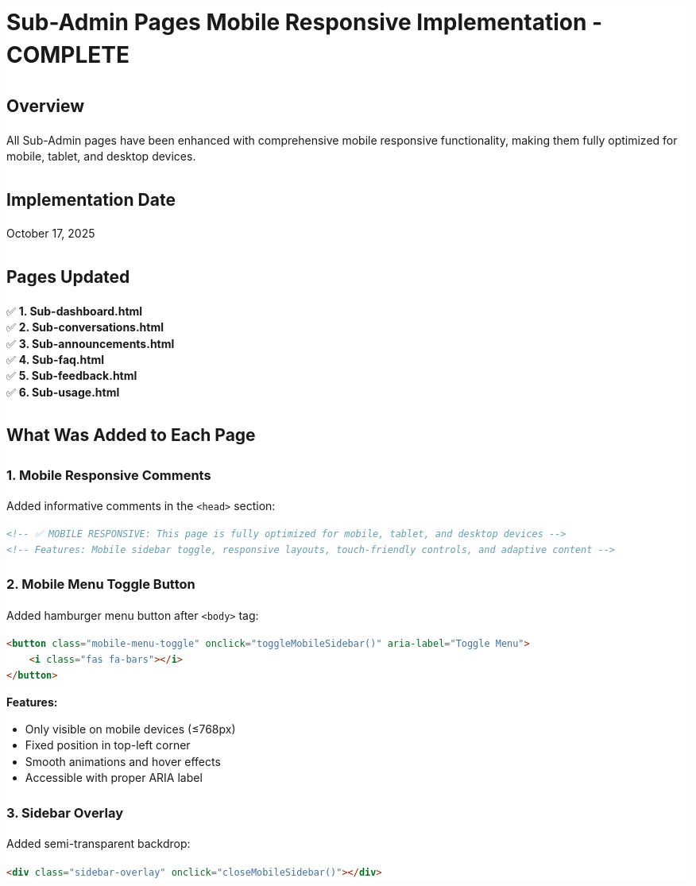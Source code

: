 # Sub-Admin Pages Mobile Responsive Implementation - COMPLETE

## Overview
All Sub-Admin pages have been enhanced with comprehensive mobile responsive functionality, making them fully optimized for mobile, tablet, and desktop devices.

## Implementation Date
October 17, 2025

## Pages Updated

✅ **1. Sub-dashboard.html**  
✅ **2. Sub-conversations.html**  
✅ **3. Sub-announcements.html**  
✅ **4. Sub-faq.html**  
✅ **5. Sub-feedback.html**  
✅ **6. Sub-usage.html**

## What Was Added to Each Page

### 1. Mobile Responsive Comments
Added informative comments in the `<head>` section:
```html
<!-- ✅ MOBILE RESPONSIVE: This page is fully optimized for mobile, tablet, and desktop devices -->
<!-- Features: Mobile sidebar toggle, responsive layouts, touch-friendly controls, and adaptive content -->
```

### 2. Mobile Menu Toggle Button
Added hamburger menu button after `<body>` tag:
```html
<button class="mobile-menu-toggle" onclick="toggleMobileSidebar()" aria-label="Toggle Menu">
    <i class="fas fa-bars"></i>
</button>
```

**Features:**
- Only visible on mobile devices (≤768px)
- Fixed position in top-left corner
- Smooth animations and hover effects
- Accessible with proper ARIA label

### 3. Sidebar Overlay
Added semi-transparent backdrop:
```html
<div class="sidebar-overlay" onclick="closeMobileSidebar()"></div>
```
